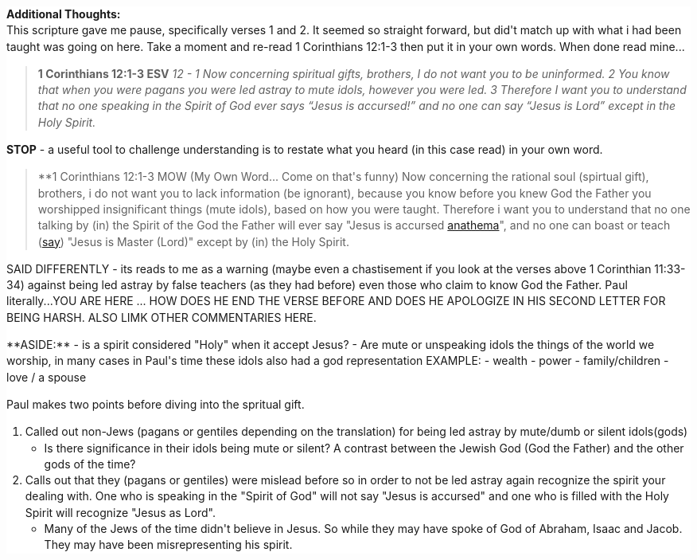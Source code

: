 <span class="aside">
	
**Additional Thoughts:**	
This scripture gave me pause, specifically verses 1 and 2. It seemed so straight forward, but did't match up with what i had been taught was going on here. Take a moment and re-read 1 Corinthians 12:1-3 then put it in your own words. When done read mine...

> **1 Corinthians 12:1-3 ESV**
> *12 - 1 Now concerning spiritual gifts, brothers, I do not want you to be uninformed. 2 You know that when you were pagans you were led astray to mute idols, however you were led. 3 Therefore I want you to understand that no one speaking in the Spirit of God ever says “Jesus is accursed!” and no one can say “Jesus is Lord” except in the Holy Spirit.*

**STOP** - a useful tool to challenge understanding is to restate what you heard (in this case read) in your own word.

> **1 Corinthians 12:1-3 MOW (My Own Word... Come on that's funny)
> Now concerning the rational soul (spirtual gift), brothers, i do not want you to lack information (be ignorant), because you know before you knew God the Father you worshipped insignificant things (mute idols), based on how you were taught. Therefore i want you to understand that no one talking by (in) the Spirit of the God the Father will ever say "Jesus is accursed [anathema](https://www.biblestudytools.com/encyclopedias/isbe/anathema.html)", and no one can boast or teach ([say]()) "Jesus is Master (Lord)" except by (in) the Holy Spirit.
		
SAID DIFFERENTLY - its reads to me as a warning (maybe even a chastisement if you look at the verses above 1 Corinthian 11:33-34) against being led astray by false teachers (as they had before) even those who claim to know God the Father. Paul literally...YOU ARE HERE ... HOW DOES HE END THE VERSE BEFORE AND DOES HE APOLOGIZE IN HIS SECOND LETTER FOR BEING HARSH. ALSO LIMK OTHER COMMENTARIES HERE. 

</span>



<span class="aside">
**ASIDE:**
- is a spirit considered "Holy" when it accept Jesus?
- Are mute or unspeaking idols the things of the world we worship, in many cases in Paul's time these idols also had a god representation
	EXAMPLE:
		- wealth
		- power
		- family/children
		- love / a spouse
</span>



Paul makes two points before diving into the spritual gift.

1. Called out non-Jews (pagans or gentiles depending on the translation) for being led astray by mute/dumb or silent idols(gods)
	- Is there significance in their idols being mute or silent? A contrast between the Jewish God (God the Father) and the other gods of the time?
2. Calls out that they (pagans or gentiles) were mislead before so in order to not be led astray again recognize the spirit your dealing with. One who is speaking in the "Spirit of God" will not say "Jesus is accursed" and one who is filled with the Holy Spirit will recognize "Jesus as Lord".
	- Many of the Jews of the time didn't believe in Jesus. So while they may have spoke of God of Abraham, Isaac and Jacob. They may have been misrepresenting his spirit. 
	